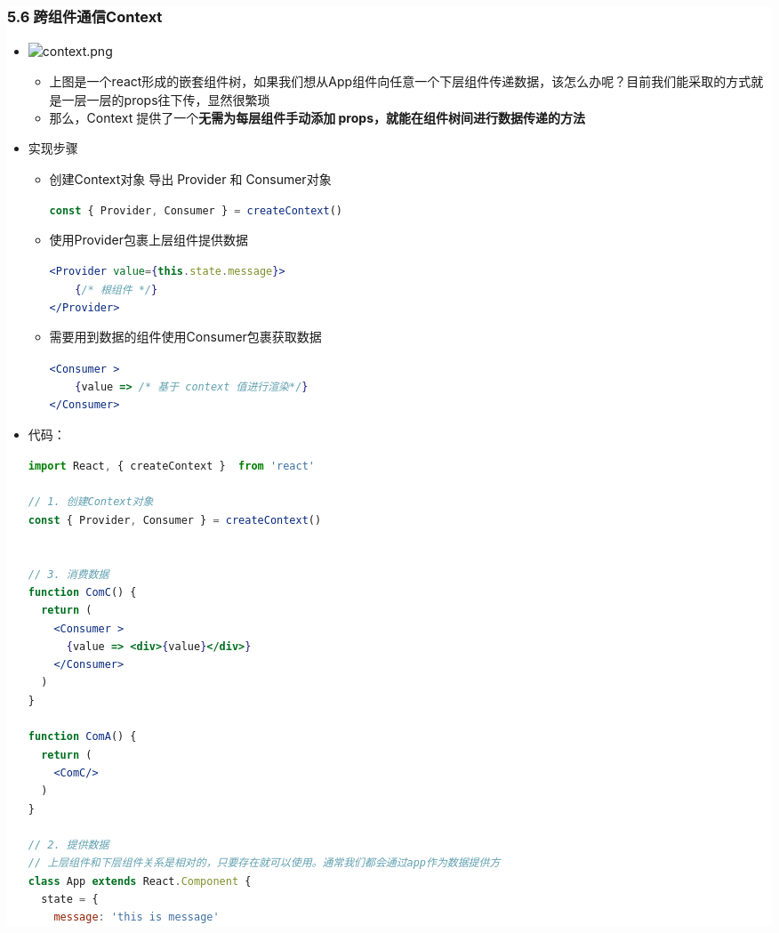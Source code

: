   ```jsx
  ```









### 5.6 跨组件通信Context

- ![context.png](https://cdn.nlark.com/yuque/0/2022/png/274425/1654490557423-1b93cabb-8bb8-4d6d-91f5-77c5cbddf105.png)

  - 上图是一个react形成的嵌套组件树，如果我们想从App组件向任意一个下层组件传递数据，该怎么办呢？目前我们能采取的方式就是一层一层的props往下传，显然很繁琐
  - 那么，Context 提供了一个**无需为每层组件手动添加 props，就能在组件树间进行数据传递的方法**

- 实现步骤

  - 创建Context对象 导出 Provider 和 Consumer对象

    ```jsx
    const { Provider, Consumer } = createContext()
    ```

  - 使用Provider包裹上层组件提供数据

    ```jsx
    <Provider value={this.state.message}>
        {/* 根组件 */}
    </Provider>
    ```

  - 需要用到数据的组件使用Consumer包裹获取数据 

    ```jsx
    <Consumer >
        {value => /* 基于 context 值进行渲染*/}
    </Consumer>
    ```

- 代码：

  ```jsx
  import React, { createContext }  from 'react'
  
  // 1. 创建Context对象 
  const { Provider, Consumer } = createContext()
  
  
  // 3. 消费数据
  function ComC() {
    return (
      <Consumer >
        {value => <div>{value}</div>}
      </Consumer>
    )
  }
  
  function ComA() {
    return (
      <ComC/>
    )
  }
  
  // 2. 提供数据
  // 上层组件和下层组件关系是相对的，只要存在就可以使用。通常我们都会通过app作为数据提供方
  class App extends React.Component {
    state = {
      message: 'this is message'
  ```